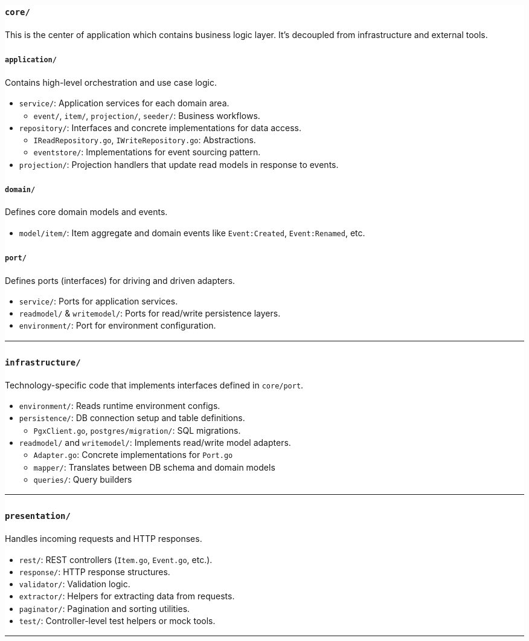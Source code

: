 
### `core/`
This is the center of application which contains business logic layer. It’s decoupled from infrastructure and external tools.

#### `application/`

Contains high-level orchestration and use case logic.

- `service/`: Application services for each domain area.
    - `event/`, `item/`, `projection/`, `seeder/`: Business workflows.
- `repository/`: Interfaces and concrete implementations for data access.
    - `IReadRepository.go`, `IWriteRepository.go`: Abstractions.
    - `eventstore/`: Implementations for event sourcing pattern.
- `projection/`: Projection handlers that update read models in response to events.

#### `domain/`

Defines core domain models and events.

- `model/item/`: Item aggregate and domain events like `Event:Created`, `Event:Renamed`, etc.

#### `port/`

Defines ports (interfaces) for driving and driven adapters.

- `service/`: Ports for application services.
- `readmodel/` & `writemodel/`: Ports for read/write persistence layers.
- `environment/`: Port for environment configuration.

---

### `infrastructure/`

Technology-specific code that implements interfaces defined in `core/port`.

- `environment/`: Reads runtime environment configs.
- `persistence/`: DB connection setup and table definitions.
    - `PgxClient.go`, `postgres/migration/`: SQL migrations.
- `readmodel/` and `writemodel/`: Implements read/write model adapters.
    - `Adapter.go`: Concrete implementations for `Port.go`
    - `mapper/`: Translates between DB schema and domain models
    - `queries/`: Query builders

---

### `presentation/`

Handles incoming requests and HTTP responses.

- `rest/`: REST controllers (`Item.go`, `Event.go`, etc.).
- `response/`: HTTP response structures.
- `validator/`: Validation logic.
- `extractor/`: Helpers for extracting data from requests.
- `paginator/`: Pagination and sorting utilities.
- `test/`: Controller-level test helpers or mock tools.

---